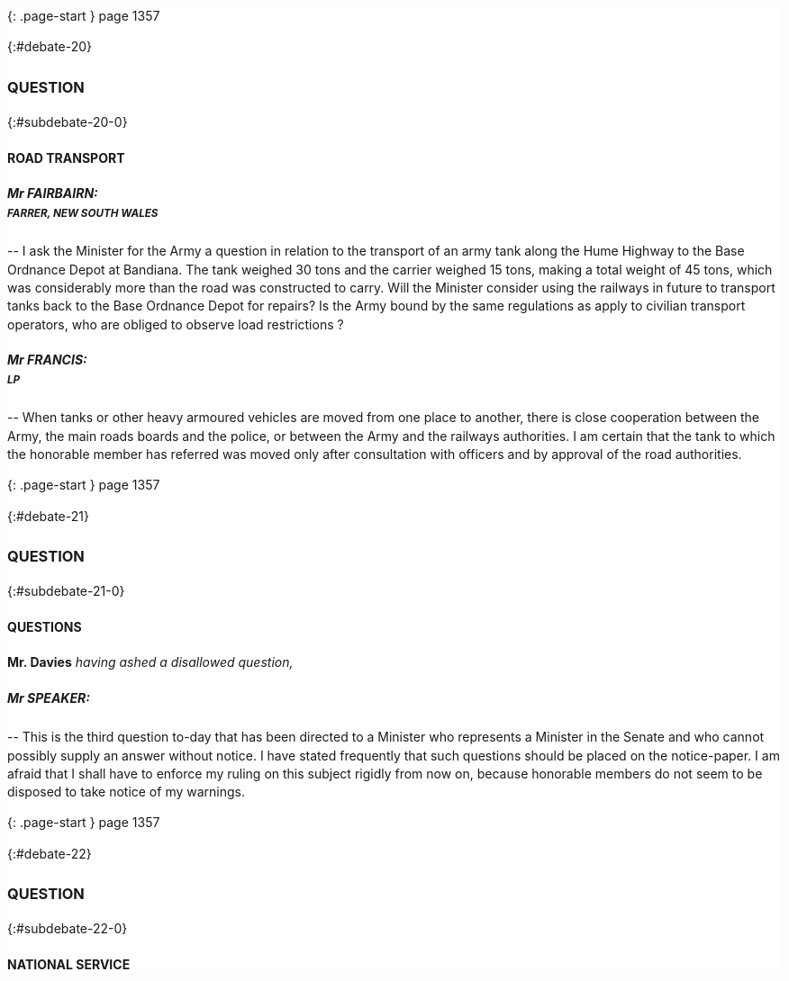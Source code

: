{: .page-start }
page 1357

{:#debate-20}
### QUESTION

{:#subdebate-20-0}
#### ROAD TRANSPORT

##### Mr FAIRBAIRN:<br><small class="text-muted">FARRER, NEW SOUTH WALES</small>

-- I ask the Minister for the Army a question in relation to the transport of an army tank along the Hume Highway to the Base Ordnance Depot at Bandiana. The tank weighed 30 tons and the carrier weighed 15 tons, making a total weight of 45 tons, which was considerably more than the road was constructed to carry. Will the Minister consider using the railways in future to transport tanks back to the Base Ordnance Depot for repairs? Is the Army bound by the same regulations as apply to civilian transport operators, who are obliged to observe load restrictions ? 

##### Mr FRANCIS:<br><small class="text-muted">LP</small>

-- When tanks or other heavy armoured vehicles are moved from one place to another, there is close cooperation between the Army, the main roads boards and the police, or between the Army and the railways authorities. I am certain that the tank to which the honorable  member has referred was moved only after consultation with officers and by approval of the road authorities. 

{: .page-start }
page 1357

{:#debate-21}
### QUESTION

{:#subdebate-21-0}
#### QUESTIONS


 **Mr. Davies** 
 *having ashed a disallowed question,* 


##### Mr SPEAKER:

-- This is the third question to-day that has been directed to a Minister who represents a Minister in the Senate and who cannot possibly supply an answer without notice. I have stated frequently that such questions should be placed on the notice-paper. I am afraid that I shall have to enforce my ruling on this subject rigidly from now on, because honorable members do not seem to be disposed to take notice of my warnings. 

{: .page-start }
page 1357

{:#debate-22}
### QUESTION

{:#subdebate-22-0}
#### NATIONAL SERVICE
